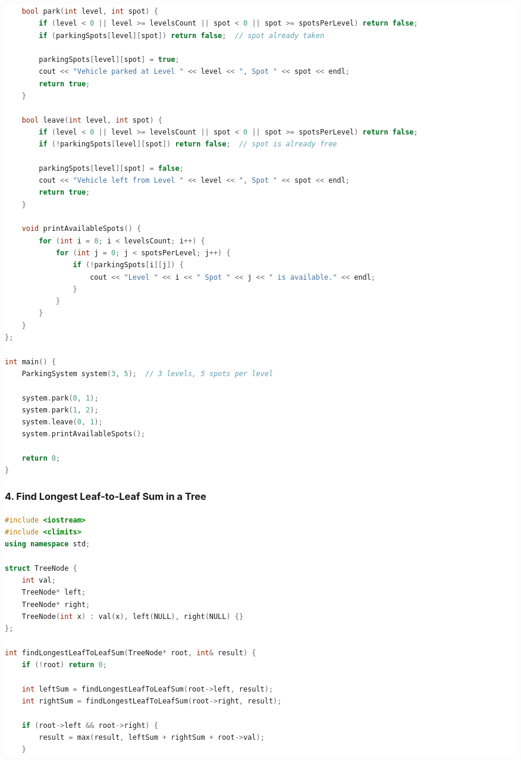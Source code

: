 ```cpp
    bool park(int level, int spot) {
        if (level < 0 || level >= levelsCount || spot < 0 || spot >= spotsPerLevel) return false;
        if (parkingSpots[level][spot]) return false;  // spot already taken

        parkingSpots[level][spot] = true;
        cout << "Vehicle parked at Level " << level << ", Spot " << spot << endl;
        return true;
    }

    bool leave(int level, int spot) {
        if (level < 0 || level >= levelsCount || spot < 0 || spot >= spotsPerLevel) return false;
        if (!parkingSpots[level][spot]) return false;  // spot is already free

        parkingSpots[level][spot] = false;
        cout << "Vehicle left from Level " << level << ", Spot " << spot << endl;
        return true;
    }

    void printAvailableSpots() {
        for (int i = 0; i < levelsCount; i++) {
            for (int j = 0; j < spotsPerLevel; j++) {
                if (!parkingSpots[i][j]) {
                    cout << "Level " << i << " Spot " << j << " is available." << endl;
                }
            }
        }
    }
};

int main() {
    ParkingSystem system(3, 5);  // 3 levels, 5 spots per level

    system.park(0, 1);
    system.park(1, 2);
    system.leave(0, 1);
    system.printAvailableSpots();

    return 0;
}
```

### 4. **Find Longest Leaf-to-Leaf Sum in a Tree**
```cpp
#include <iostream>
#include <climits>
using namespace std;

struct TreeNode {
    int val;
    TreeNode* left;
    TreeNode* right;
    TreeNode(int x) : val(x), left(NULL), right(NULL) {}
};

int findLongestLeafToLeafSum(TreeNode* root, int& result) {
    if (!root) return 0;

    int leftSum = findLongestLeafToLeafSum(root->left, result);
    int rightSum = findLongestLeafToLeafSum(root->right, result);

    if (root->left && root->right) {
        result = max(result, leftSum + rightSum + root->val);
    }
```